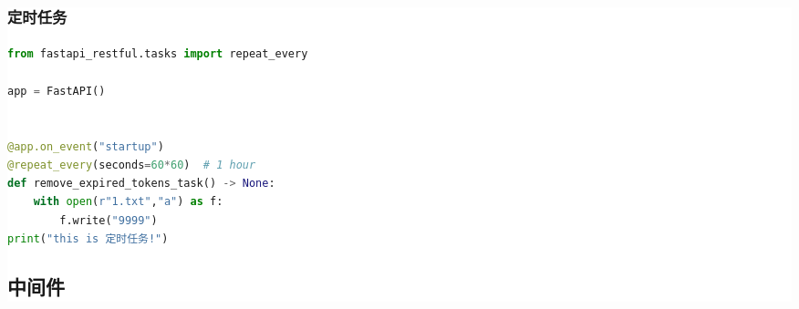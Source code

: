 ### 定时任务

```python
from fastapi_restful.tasks import repeat_every

app = FastAPI()


@app.on_event("startup")
@repeat_every(seconds=60*60)  # 1 hour
def remove_expired_tokens_task() -> None:
    with open(r"1.txt","a") as f:
        f.write("9999")
print("this is 定时任务!")
```

## 中间件
